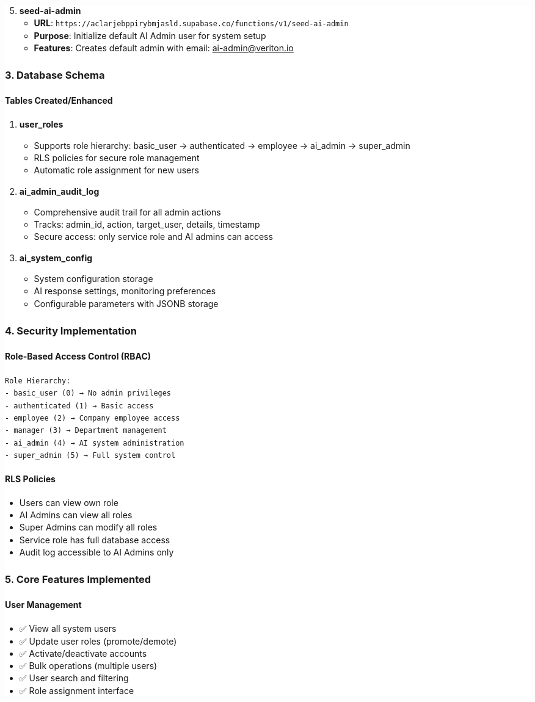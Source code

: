 5. **seed-ai-admin**
   - **URL**: `https://aclarjebppirybmjasld.supabase.co/functions/v1/seed-ai-admin`
   - **Purpose**: Initialize default AI Admin user for system setup
   - **Features**: Creates default admin with email: ai-admin@veriton.io

### 3. Database Schema

#### Tables Created/Enhanced

1. **user_roles**
   - Supports role hierarchy: basic_user → authenticated → employee → ai_admin → super_admin
   - RLS policies for secure role management
   - Automatic role assignment for new users

2. **ai_admin_audit_log**
   - Comprehensive audit trail for all admin actions
   - Tracks: admin_id, action, target_user, details, timestamp
   - Secure access: only service role and AI admins can access

3. **ai_system_config**
   - System configuration storage
   - AI response settings, monitoring preferences
   - Configurable parameters with JSONB storage

### 4. Security Implementation

#### Role-Based Access Control (RBAC)
```
Role Hierarchy:
- basic_user (0) → No admin privileges
- authenticated (1) → Basic access
- employee (2) → Company employee access
- manager (3) → Department management
- ai_admin (4) → AI system administration
- super_admin (5) → Full system control
```

#### RLS Policies
- Users can view own role
- AI Admins can view all roles
- Super Admins can modify all roles
- Service role has full database access
- Audit log accessible to AI Admins only

### 5. Core Features Implemented

#### User Management
- ✅ View all system users
- ✅ Update user roles (promote/demote)
- ✅ Activate/deactivate accounts
- ✅ Bulk operations (multiple users)
- ✅ User search and filtering
- ✅ Role assignment interface

